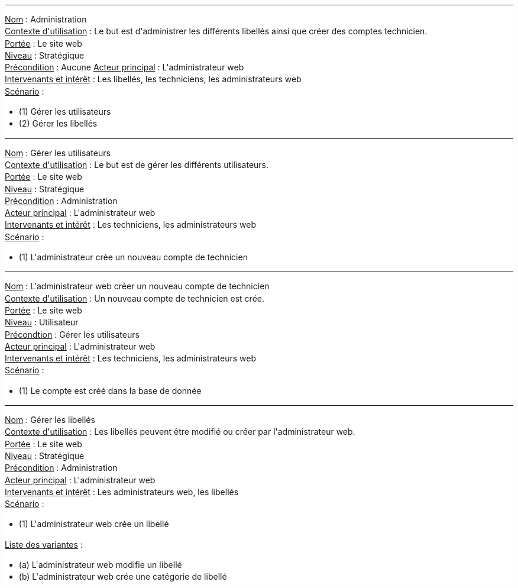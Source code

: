 ***

<ins>Nom</ins> : Administration<br>
<ins>Contexte d'utilisation</ins> : Le but est d'administrer les différents libellés ainsi que créer des comptes technicien.<br>
<ins>Portée</ins> : Le site web <br>
<ins>Niveau</ins> : Stratégique <br>
<ins>Précondition</ins> : Aucune
<ins>Acteur principal</ins> : L'administrateur web <br>
<ins>Intervenants et intérêt</ins> : Les libellés, les techniciens, les administrateurs web<br>
<ins>Scénario</ins> :
* (1) Gérer les utilisateurs
* (2) Gérer les libellés

***

<ins>Nom</ins> : Gérer les utilisateurs<br>
<ins>Contexte d'utilisation</ins> : Le but est de gérer les différents utilisateurs.<br>
<ins>Portée</ins> : Le site web <br>
<ins>Niveau</ins> : Stratégique <br>
<ins>Précondition</ins> : Administration<br>
<ins>Acteur principal</ins> : L'administrateur web <br>
<ins>Intervenants et intérêt</ins> : Les techniciens, les administrateurs web<br>
<ins>Scénario</ins> :
* (1) L'administrateur crée un nouveau compte de technicien

***

<ins>Nom</ins> : L'administrateur web créer un nouveau compte de technicien<br>
<ins>Contexte d'utilisation</ins> : Un nouveau compte de technicien est crée.<br>
<ins>Portée</ins> : Le site web <br>
<ins>Niveau</ins> : Utilisateur <br>
<ins>Précondtion</ins> : Gérer les utilisateurs<br>
<ins>Acteur principal</ins> : L'administrateur web <br>
<ins>Intervenants et intérêt</ins> : Les techniciens, les administrateurs web<br>
<ins>Scénario</ins> :
* (1) Le compte est créé dans la base de donnée

***

<ins>Nom</ins> : Gérer les libellés<br>
<ins>Contexte d'utilisation</ins> : Les libellés peuvent être modifié ou créer par l'administrateur web.<br>
<ins>Portée</ins> : Le site web <br>
<ins>Niveau</ins> : Stratégique <br>
<ins>Précondition</ins> : Administration<br>
<ins>Acteur principal</ins> : L'administrateur web <br>
<ins>Intervenants et intérêt</ins> : Les administrateurs web, les libellés<br>
<ins>Scénario</ins> :
* (1) L'administrateur web crée un libellé

<ins>Liste des variantes</ins> : 
* (a) L'administrateur web modifie un libellé
* (b) L'administrateur web crée une catégorie de libellé
